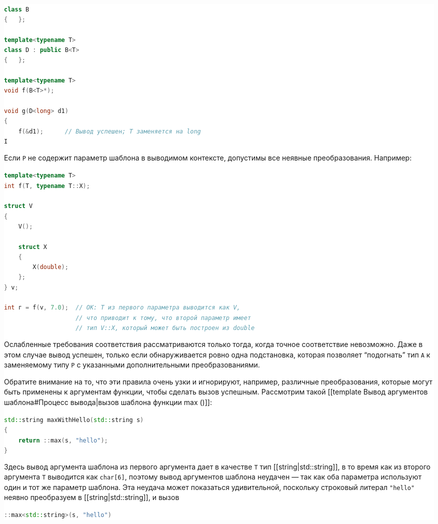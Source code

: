 ```c++
class В
{   };

template<typename Т>
class D : public В<Т>
{   };

template<typename Т> 
void f(B<T>*);

void g(D<long> d1)
{
	f(&d1);      // Вывод успешен; T заменяется на long
I
```

Если `Р` не содержит параметр шаблона в выводимом контексте, допустимы все неявные преобразования. Например:
```c++
template<typename Т> 
int f(T, typename Т::Х);

struct V
{
	V();
	
	struct X
	{
		X(double);
	};
} v;

int г = f(v, 7.0);  // OK: Т из первого параметра выводится как V,
					// что приводит к тому, что второй параметр имеет
					// тип V::X, который может быть построен из double
```

Ослабленные требования соответствия рассматриваются только тогда, когда точное соответствие невозможно. Даже в этом случае вывод успешен, только если обнаруживается ровно одна подстановка, которая позволяет “подогнать” тип `А` к заменяемому типу `Р` с указанными дополнительными преобразованиями.

Обратите внимание на то, что эти правила очень узки и игнорируют, например, различные преобразования, которые могут быть применены к аргументам функции, чтобы сделать вызов успешным. Рассмотрим такой [[template Вывод аргументов шаблона#Процесс вывода|вызов шаблона функции max ()]]:
```c++
std::string maxWithHello(std::string s)
{
	return ::max(s, "hello");
}
```

Здесь вывод аргумента шаблона из первого аргумента дает в качестве `Т` тип [[string|std::string]], в то время как из второго аргумента `Т` выводится как `char[6]`, поэтому вывод аргументов шаблона неудачен — так как оба параметра используют один и тот же параметр шаблона. Эта неудача может показаться удивительной, поскольку строковый литерал `"hello"` неявно преобразуем в [[string|std::string]], и вызов
```c++
::max<std::string>(s, "hello")
```
